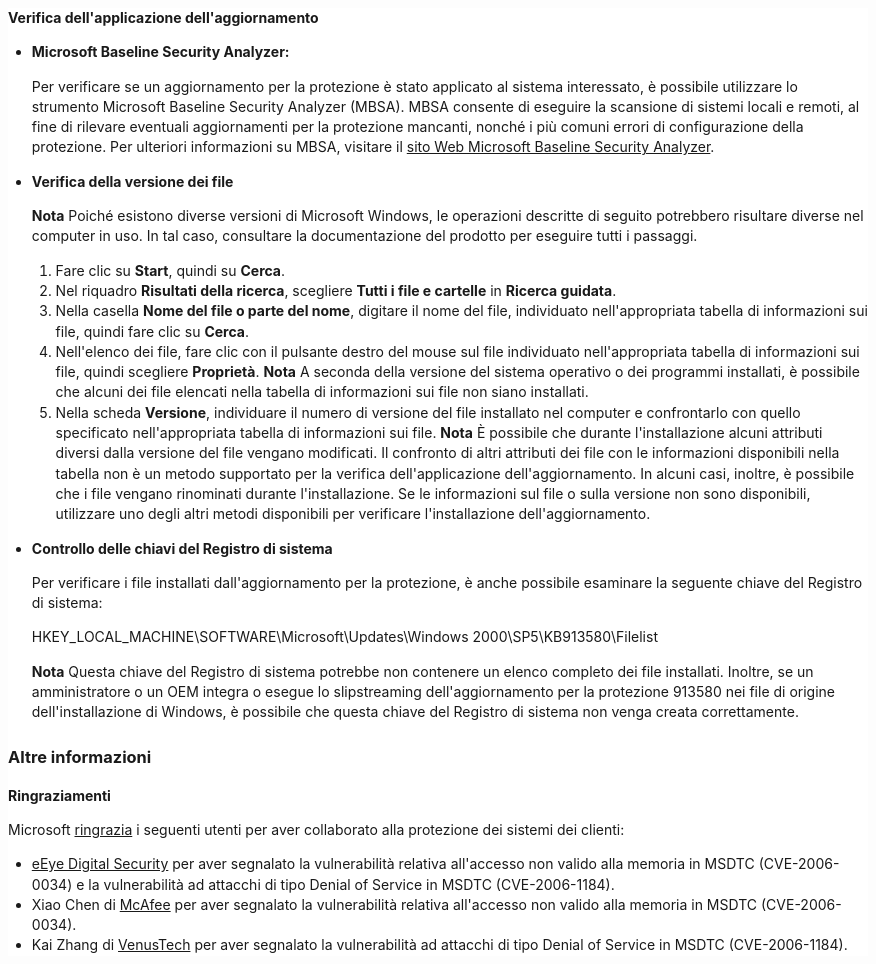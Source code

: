 **Verifica dell'applicazione dell'aggiornamento**

-   **Microsoft Baseline Security Analyzer:**

    Per verificare se un aggiornamento per la protezione è stato applicato al sistema interessato, è possibile utilizzare lo strumento Microsoft Baseline Security Analyzer (MBSA). MBSA consente di eseguire la scansione di sistemi locali e remoti, al fine di rilevare eventuali aggiornamenti per la protezione mancanti, nonché i più comuni errori di configurazione della protezione. Per ulteriori informazioni su MBSA, visitare il [sito Web Microsoft Baseline Security Analyzer](http://go.microsoft.com/fwlink/?linkid=21134).

-   **Verifica della versione dei file**

    **Nota** Poiché esistono diverse versioni di Microsoft Windows, le operazioni descritte di seguito potrebbero risultare diverse nel computer in uso. In tal caso, consultare la documentazione del prodotto per eseguire tutti i passaggi.

    1.  Fare clic su **Start**, quindi su **Cerca**.
    2.  Nel riquadro **Risultati della ricerca**, scegliere **Tutti i file e cartelle** in **Ricerca guidata**.
    3.  Nella casella **Nome del file o parte del nome**, digitare il nome del file, individuato nell'appropriata tabella di informazioni sui file, quindi fare clic su **Cerca**.
    4.  Nell'elenco dei file, fare clic con il pulsante destro del mouse sul file individuato nell'appropriata tabella di informazioni sui file, quindi scegliere **Proprietà**.
        **Nota** A seconda della versione del sistema operativo o dei programmi installati, è possibile che alcuni dei file elencati nella tabella di informazioni sui file non siano installati.
    5.  Nella scheda **Versione**, individuare il numero di versione del file installato nel computer e confrontarlo con quello specificato nell'appropriata tabella di informazioni sui file.
        **Nota** È possibile che durante l'installazione alcuni attributi diversi dalla versione del file vengano modificati. Il confronto di altri attributi dei file con le informazioni disponibili nella tabella non è un metodo supportato per la verifica dell'applicazione dell'aggiornamento. In alcuni casi, inoltre, è possibile che i file vengano rinominati durante l'installazione. Se le informazioni sul file o sulla versione non sono disponibili, utilizzare uno degli altri metodi disponibili per verificare l'installazione dell'aggiornamento.

-   **Controllo delle chiavi del Registro di sistema**

    Per verificare i file installati dall'aggiornamento per la protezione, è anche possibile esaminare la seguente chiave del Registro di sistema:

    HKEY\_LOCAL\_MACHINE\\SOFTWARE\\Microsoft\\Updates\\Windows 2000\\SP5\\KB913580\\Filelist

    **Nota** Questa chiave del Registro di sistema potrebbe non contenere un elenco completo dei file installati. Inoltre, se un amministratore o un OEM integra o esegue lo slipstreaming dell'aggiornamento per la protezione 913580 nei file di origine dell'installazione di Windows, è possibile che questa chiave del Registro di sistema non venga creata correttamente.

### Altre informazioni

**Ringraziamenti**

Microsoft [ringrazia](http://go.microsoft.com/fwlink/?linkid=21127) i seguenti utenti per aver collaborato alla protezione dei sistemi dei clienti:

-   [eEye Digital Security](http://www.eeye.com/html/) per aver segnalato la vulnerabilità relativa all'accesso non valido alla memoria in MSDTC (CVE-2006-0034) e la vulnerabilità ad attacchi di tipo Denial of Service in MSDTC (CVE-2006-1184).
-   Xiao Chen di [McAfee](http://www.mcafee.com) per aver segnalato la vulnerabilità relativa all'accesso non valido alla memoria in MSDTC (CVE-2006-0034).
-   Kai Zhang di [VenusTech](http://www.venustech.com.cn) per aver segnalato la vulnerabilità ad attacchi di tipo Denial of Service in MSDTC (CVE-2006-1184).
